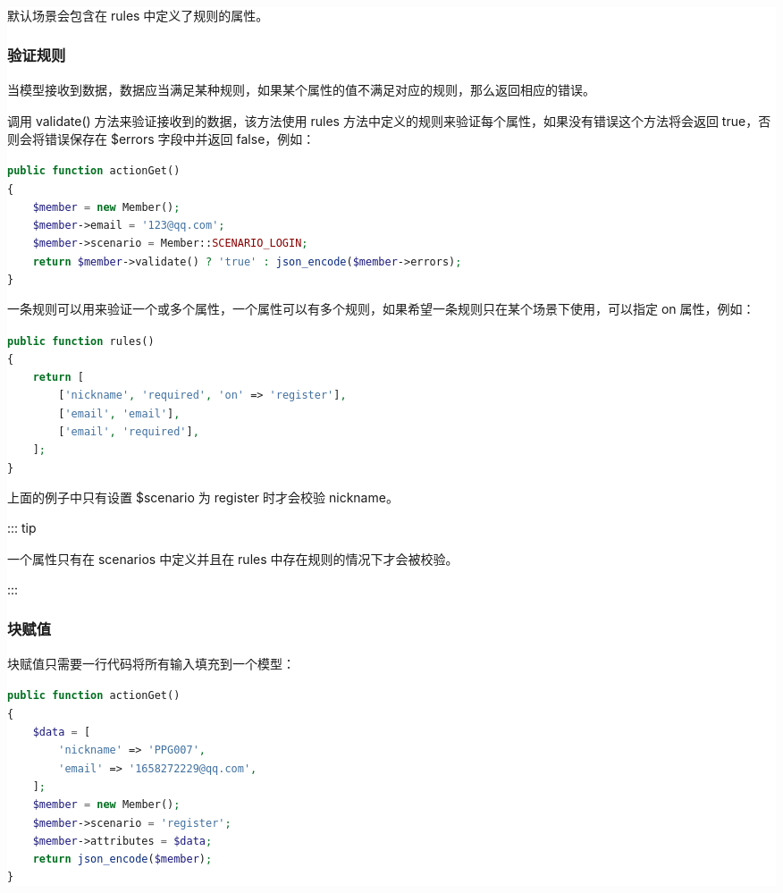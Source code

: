 默认场景会包含在 rules 中定义了规则的属性。

### 验证规则

当模型接收到数据，数据应当满足某种规则，如果某个属性的值不满足对应的规则，那么返回相应的错误。

调用 validate() 方法来验证接收到的数据，该方法使用 rules 方法中定义的规则来验证每个属性，如果没有错误这个方法将会返回 true，否则会将错误保存在 $errors 字段中并返回 false，例如：

```php
public function actionGet()
{
    $member = new Member();
    $member->email = '123@qq.com';
    $member->scenario = Member::SCENARIO_LOGIN;
    return $member->validate() ? 'true' : json_encode($member->errors);
}
```

一条规则可以用来验证一个或多个属性，一个属性可以有多个规则，如果希望一条规则只在某个场景下使用，可以指定 on 属性，例如：

```php
public function rules()
{
    return [
        ['nickname', 'required', 'on' => 'register'],
        ['email', 'email'],
        ['email', 'required'],
    ];
}
```

上面的例子中只有设置 $scenario 为 register 时才会校验 nickname。

::: tip

一个属性只有在 scenarios 中定义并且在 rules 中存在规则的情况下才会被校验。

:::

### 块赋值

块赋值只需要一行代码将所有输入填充到一个模型：

```php
public function actionGet()
{
    $data = [
        'nickname' => 'PPG007',
        'email' => '1658272229@qq.com',
    ];
    $member = new Member();
    $member->scenario = 'register';
    $member->attributes = $data;
    return json_encode($member);
}
```
